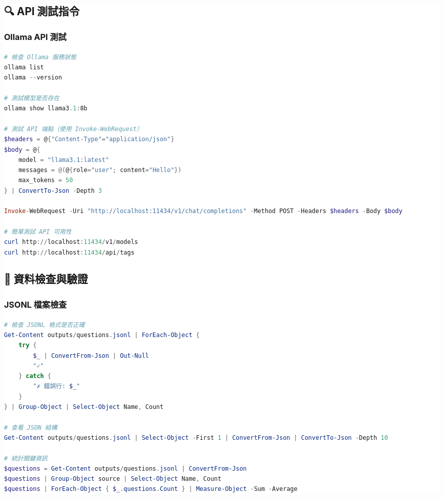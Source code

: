 ## 🔍 API 測試指令

### Ollama API 測試
```powershell
# 檢查 Ollama 服務狀態
ollama list
ollama --version

# 測試模型是否存在
ollama show llama3.1:8b

# 測試 API 端點（使用 Invoke-WebRequest）
$headers = @{"Content-Type"="application/json"}
$body = @{
    model = "llama3.1:latest"
    messages = @(@{role="user"; content="Hello"})
    max_tokens = 50
} | ConvertTo-Json -Depth 3

Invoke-WebRequest -Uri "http://localhost:11434/v1/chat/completions" -Method POST -Headers $headers -Body $body

# 簡單測試 API 可用性
curl http://localhost:11434/v1/models
curl http://localhost:11434/api/tags
```

## 📝 資料檢查與驗證

### JSONL 檔案檢查
```powershell
# 檢查 JSONL 格式是否正確
Get-Content outputs/questions.jsonl | ForEach-Object {
    try {
        $_ | ConvertFrom-Json | Out-Null
        "✓"
    } catch {
        "✗ 錯誤行: $_"
    }
} | Group-Object | Select-Object Name, Count

# 查看 JSON 結構
Get-Content outputs/questions.jsonl | Select-Object -First 1 | ConvertFrom-Json | ConvertTo-Json -Depth 10

# 統計關鍵資訊
$questions = Get-Content outputs/questions.jsonl | ConvertFrom-Json
$questions | Group-Object source | Select-Object Name, Count
$questions | ForEach-Object { $_.questions.Count } | Measure-Object -Sum -Average
```
